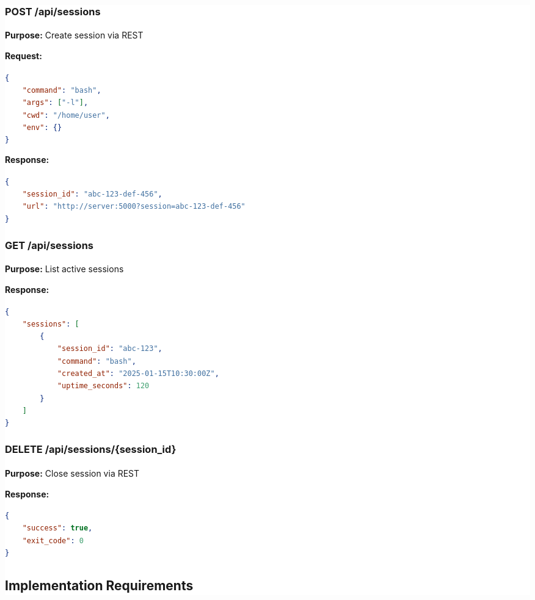 ### POST /api/sessions

**Purpose:** Create session via REST

**Request:**
```json
{
    "command": "bash",
    "args": ["-l"],
    "cwd": "/home/user",
    "env": {}
}
```

**Response:**
```json
{
    "session_id": "abc-123-def-456",
    "url": "http://server:5000?session=abc-123-def-456"
}
```

### GET /api/sessions

**Purpose:** List active sessions

**Response:**
```json
{
    "sessions": [
        {
            "session_id": "abc-123",
            "command": "bash",
            "created_at": "2025-01-15T10:30:00Z",
            "uptime_seconds": 120
        }
    ]
}
```

### DELETE /api/sessions/{session_id}

**Purpose:** Close session via REST

**Response:**
```json
{
    "success": true,
    "exit_code": 0
}
```

## Implementation Requirements
